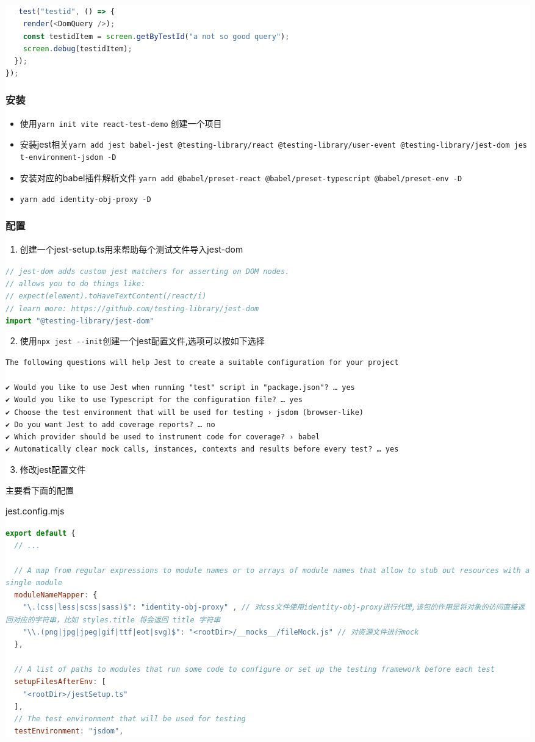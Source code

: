 ```js
   test("testid", () => {
    render(<DomQuery />);
    const testidItem = screen.getByTestId("a not so good query");
    screen.debug(testidItem);
  });
});
```


### 安装

- 使用`yarn init vite react-test-demo` 创建一个项目

- 安装jest相关`yarn add jest babel-jest @testing-library/react @testing-library/user-event @testing-library/jest-dom jest-environment-jsdom -D`

- 安装对应的babel插件解析文件 `yarn add @babel/preset-react @babel/preset-typescript @babel/preset-env -D`

- `yarn add identity-obj-proxy -D`

### 配置

1. 创建一个jest-setup.ts用来帮助每个测试文件导入jest-dom
```ts
// jest-dom adds custom jest matchers for asserting on DOM nodes.
// allows you to do things like:
// expect(element).toHaveTextContent(/react/i)
// learn more: https://github.com/testing-library/jest-dom
import "@testing-library/jest-dom"

```

2. 使用`npx jest --init`创建一个jest配置文件,选项可以按如下选择
```
The following questions will help Jest to create a suitable configuration for your project

✔ Would you like to use Jest when running "test" script in "package.json"? … yes
✔ Would you like to use Typescript for the configuration file? … yes
✔ Choose the test environment that will be used for testing › jsdom (browser-like)
✔ Do you want Jest to add coverage reports? … no
✔ Which provider should be used to instrument code for coverage? › babel
✔ Automatically clear mock calls, instances, contexts and results before every test? … yes
```

3. 修改jest配置文件

主要看下面的配置

jest.config.mjs
```js
export default {
  // ...
  
  // A map from regular expressions to module names or to arrays of module names that allow to stub out resources with a single module
  moduleNameMapper: {
    "\.(css|less|scss|sass)$": "identity-obj-proxy" , // 对css文件使用identity-obj-proxy进行代理,该包的作用是将对象的访问直接返回对应的字符串，比如 styles.title 将会返回 title 字符串
    "\\.(png|jpg|jpeg|gif|ttf|eot|svg)$": "<rootDir>/__mocks__/fileMock.js" // 对资源文件进行mock
  },

  // A list of paths to modules that run some code to configure or set up the testing framework before each test
  setupFilesAfterEnv: [
    "<rootDir>/jestSetup.ts"
  ],
  // The test environment that will be used for testing
  testEnvironment: "jsdom",
```